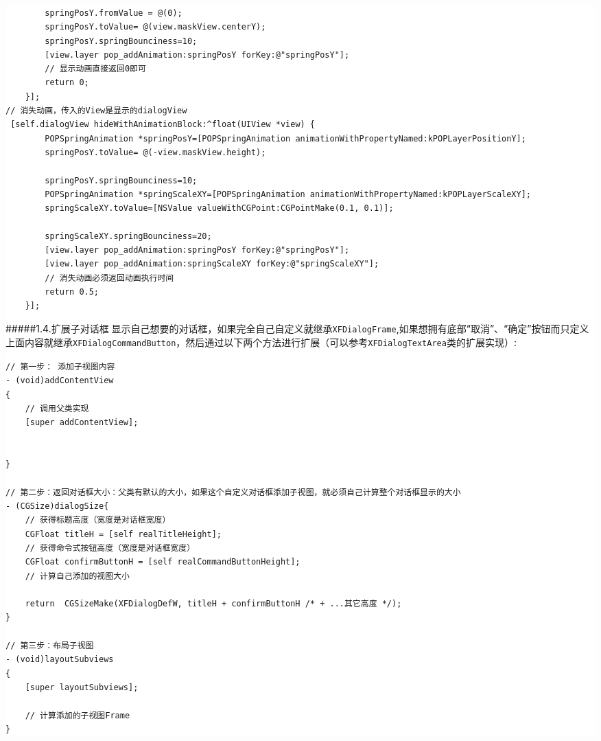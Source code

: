 ```objc
        springPosY.fromValue = @(0);
        springPosY.toValue= @(view.maskView.centerY);
        springPosY.springBounciness=10;
        [view.layer pop_addAnimation:springPosY forKey:@"springPosY"];
        // 显示动画直接返回0即可
        return 0;
    }];
// 消失动画，传入的View是显示的dialogView
 [self.dialogView hideWithAnimationBlock:^float(UIView *view) {
        POPSpringAnimation *springPosY=[POPSpringAnimation animationWithPropertyNamed:kPOPLayerPositionY];
        springPosY.toValue= @(-view.maskView.height);
        
        springPosY.springBounciness=10;
        POPSpringAnimation *springScaleXY=[POPSpringAnimation animationWithPropertyNamed:kPOPLayerScaleXY];
        springScaleXY.toValue=[NSValue valueWithCGPoint:CGPointMake(0.1, 0.1)];
        
        springScaleXY.springBounciness=20;
        [view.layer pop_addAnimation:springPosY forKey:@"springPosY"];
        [view.layer pop_addAnimation:springScaleXY forKey:@"springScaleXY"];
        // 消失动画必须返回动画执行时间
        return 0.5;
    }];
```

#####1.4.扩展子对话框
显示自己想要的对话框，如果完全自己自定义就继承`XFDialogFrame`,如果想拥有底部“取消”、“确定”按钮而只定义上面内容就继承`XFDialogCommandButton`，然后通过以下两个方法进行扩展（可以参考`XFDialogTextArea`类的扩展实现）:

```objc
// 第一步： 添加子视图内容
- (void)addContentView
{
    // 调用父类实现
    [super addContentView];
    
    
}

// 第二步：返回对话框大小：父类有默认的大小，如果这个自定义对话框添加子视图，就必须自己计算整个对话框显示的大小
- (CGSize)dialogSize{
    // 获得标题高度（宽度是对话框宽度）
    CGFloat titleH = [self realTitleHeight];
    // 获得命令式按钮高度（宽度是对话框宽度）
    CGFloat confirmButtonH = [self realCommandButtonHeight];
    // 计算自己添加的视图大小
    
    return  CGSizeMake(XFDialogDefW, titleH + confirmButtonH /* + ...其它高度 */);
}

// 第三步：布局子视图
- (void)layoutSubviews
{
    [super layoutSubviews];
    
    // 计算添加的子视图Frame
}
```
